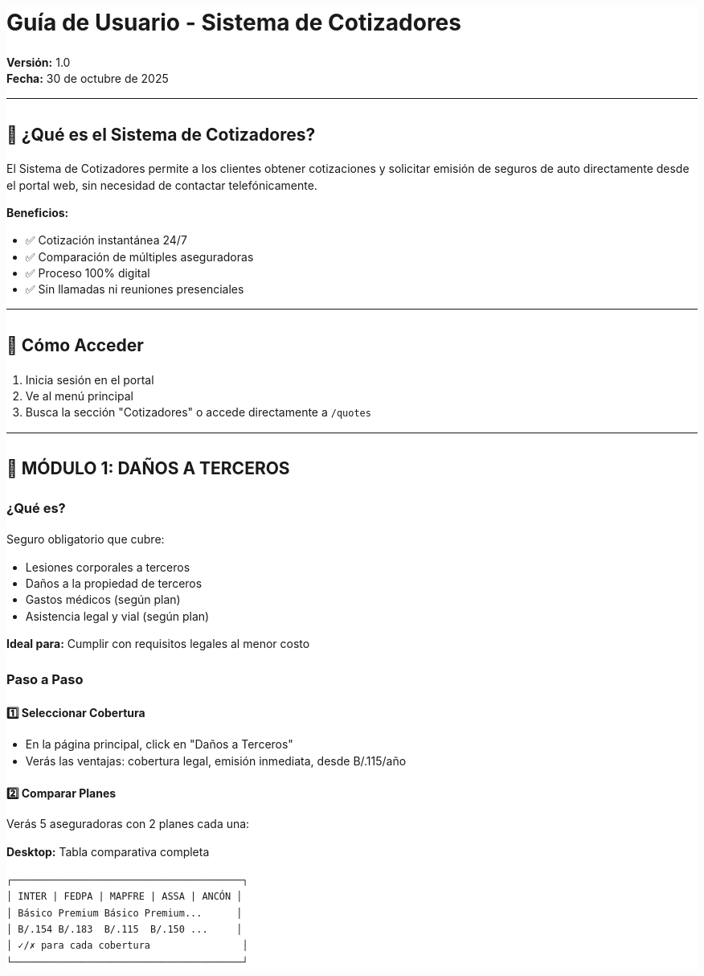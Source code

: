 # Guía de Usuario - Sistema de Cotizadores

**Versión:** 1.0  
**Fecha:** 30 de octubre de 2025

---

## 🎯 ¿Qué es el Sistema de Cotizadores?

El Sistema de Cotizadores permite a los clientes obtener cotizaciones y solicitar emisión de seguros de auto directamente desde el portal web, sin necesidad de contactar telefónicamente.

**Beneficios:**
- ✅ Cotización instantánea 24/7
- ✅ Comparación de múltiples aseguradoras
- ✅ Proceso 100% digital
- ✅ Sin llamadas ni reuniones presenciales

---

## 📱 Cómo Acceder

1. Inicia sesión en el portal
2. Ve al menú principal
3. Busca la sección "Cotizadores" o accede directamente a `/quotes`

---

## 🚗 MÓDULO 1: DAÑOS A TERCEROS

### ¿Qué es?

Seguro obligatorio que cubre:
- Lesiones corporales a terceros
- Daños a la propiedad de terceros
- Gastos médicos (según plan)
- Asistencia legal y vial (según plan)

**Ideal para:** Cumplir con requisitos legales al menor costo

### Paso a Paso

#### 1️⃣ **Seleccionar Cobertura**
- En la página principal, click en "Daños a Terceros"
- Verás las ventajas: cobertura legal, emisión inmediata, desde B/.115/año

#### 2️⃣ **Comparar Planes**
Verás 5 aseguradoras con 2 planes cada una:

**Desktop:** Tabla comparativa completa
```
┌────────────────────────────────────────┐
│ INTER | FEDPA | MAPFRE | ASSA | ANCÓN │
│ Básico Premium Básico Premium...      │
│ B/.154 B/.183  B/.115  B/.150 ...     │
│ ✓/✗ para cada cobertura                │
└────────────────────────────────────────┘
```
